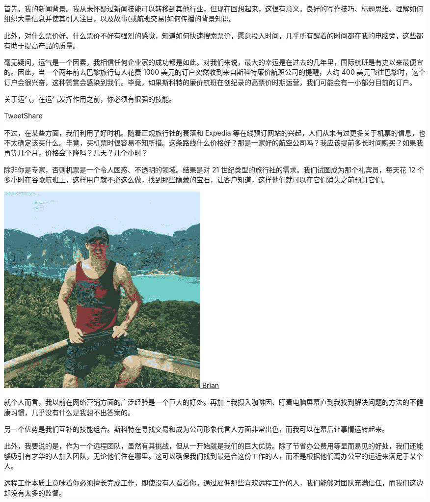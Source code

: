 首先，我的新闻背景。我从未怀疑过新闻技能可以转移到其他行业，但现在回想起来，这很有意义。良好的写作技巧、标题思维、理解如何组织大量信息并使其引人注目，以及故事(或航班交易)如何传播的背景知识。

此外，对什么票价好、什么票价不好有强烈的感觉，知道如何快速搜索票价，愿意投入时间，几乎所有醒着的时间都在我的电脑旁，这些都有助于提高产品的质量。

毫无疑问，运气是一个因素，我相信任何企业家的成功都是如此。对我们来说，最大的幸运是在过去的几年里，国际航班是有史以来最便宜的。因此，当一个两年前去巴黎旅行每人花费 1000 美元的订户突然收到来自斯科特廉价航班公司的提醒，大约 400 美元飞往巴黎时，这个订户会很兴奋，这种赞赏会感染到我们。毕竟，如果斯科特的廉价航班在创纪录的高票价时期运营，我们可能会有一小部分目前的订户。

关于运气，在运气发挥作用之前，你必须有很强的技能。

TweetShare

不过，在某些方面，我们利用了好时机。随着正规旅行社的衰落和 Expedia 等在线预订网站的兴起，人们从未有过更多关于机票的信息，也不太确定该买什么。毕竟，买机票时很容易不知所措。这条路线什么价格好？那是一家好的航空公司吗？我应该提前多长时间购买？如果我再等几个月，价格会下降吗？几天？几个小时？

除非你是专家，否则机票是一个令人困惑、不透明的领域。结果是对 21 世纪类型的旅行社的需求。我们试图成为那个礼宾员，每天花 12 个多小时在谷歌航班上，这样用户就不必这么做，找到那些隐藏的宝石，让客户知道，这样他们就可以在它们消失之前预订它们。

[![](img/1cfd512d6de4b75fc82c617c42072433.png) Brian](https://twitter.com/TheBrianKidwell) 

就个人而言，我以前在网络营销方面的广泛经验是一个巨大的好处。再加上我摄入咖啡因、盯着电脑屏幕直到我找到解决问题的方法的不健康习惯，几乎没有什么是我想不出答案的。

另一个优势是我们互补的技能组合。斯科特在寻找交易和成为公司形象代言人方面非常出色，而我可以在幕后让事情运转起来。

此外，我要说的是，作为一个远程团队，虽然有其挑战，但从一开始就是我们的巨大优势。除了节省办公费用等显而易见的好处，我们还能够吸引有才华的人加入团队，无论他们住在哪里。这可以确保我们找到最适合这份工作的人，而不是根据他们离办公室的远近来满足于某个人。

远程工作本质上意味着你必须擅长完成工作，即使没有人看着你。通过雇佣那些喜欢远程工作的人，我们能够对团队充满信任，而我们这边却没有太多的监督。
